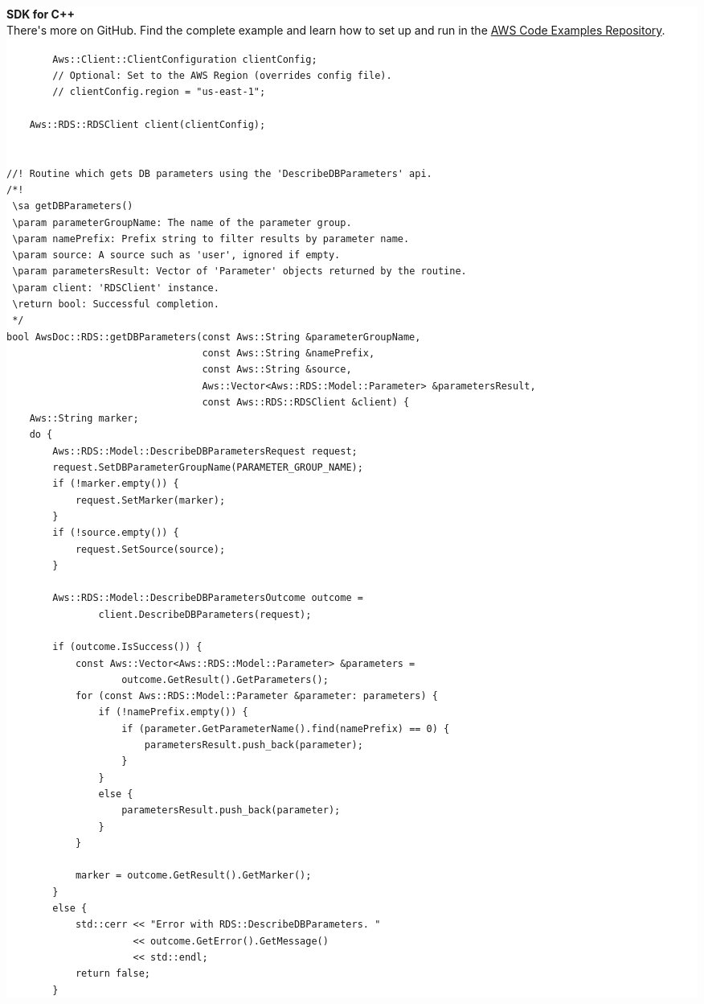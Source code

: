 **SDK for C\+\+**  
 There's more on GitHub\. Find the complete example and learn how to set up and run in the [AWS Code Examples Repository](https://github.com/awsdocs/aws-doc-sdk-examples/tree/main/cpp/example_code/rds#code-examples)\. 
  

```
        Aws::Client::ClientConfiguration clientConfig;
        // Optional: Set to the AWS Region (overrides config file).
        // clientConfig.region = "us-east-1";

    Aws::RDS::RDSClient client(clientConfig);


//! Routine which gets DB parameters using the 'DescribeDBParameters' api.
/*!
 \sa getDBParameters()
 \param parameterGroupName: The name of the parameter group.
 \param namePrefix: Prefix string to filter results by parameter name.
 \param source: A source such as 'user', ignored if empty.
 \param parametersResult: Vector of 'Parameter' objects returned by the routine.
 \param client: 'RDSClient' instance.
 \return bool: Successful completion.
 */
bool AwsDoc::RDS::getDBParameters(const Aws::String &parameterGroupName,
                                  const Aws::String &namePrefix,
                                  const Aws::String &source,
                                  Aws::Vector<Aws::RDS::Model::Parameter> &parametersResult,
                                  const Aws::RDS::RDSClient &client) {
    Aws::String marker;
    do {
        Aws::RDS::Model::DescribeDBParametersRequest request;
        request.SetDBParameterGroupName(PARAMETER_GROUP_NAME);
        if (!marker.empty()) {
            request.SetMarker(marker);
        }
        if (!source.empty()) {
            request.SetSource(source);
        }

        Aws::RDS::Model::DescribeDBParametersOutcome outcome =
                client.DescribeDBParameters(request);

        if (outcome.IsSuccess()) {
            const Aws::Vector<Aws::RDS::Model::Parameter> &parameters =
                    outcome.GetResult().GetParameters();
            for (const Aws::RDS::Model::Parameter &parameter: parameters) {
                if (!namePrefix.empty()) {
                    if (parameter.GetParameterName().find(namePrefix) == 0) {
                        parametersResult.push_back(parameter);
                    }
                }
                else {
                    parametersResult.push_back(parameter);
                }
            }

            marker = outcome.GetResult().GetMarker();
        }
        else {
            std::cerr << "Error with RDS::DescribeDBParameters. "
                      << outcome.GetError().GetMessage()
                      << std::endl;
            return false;
        }
```